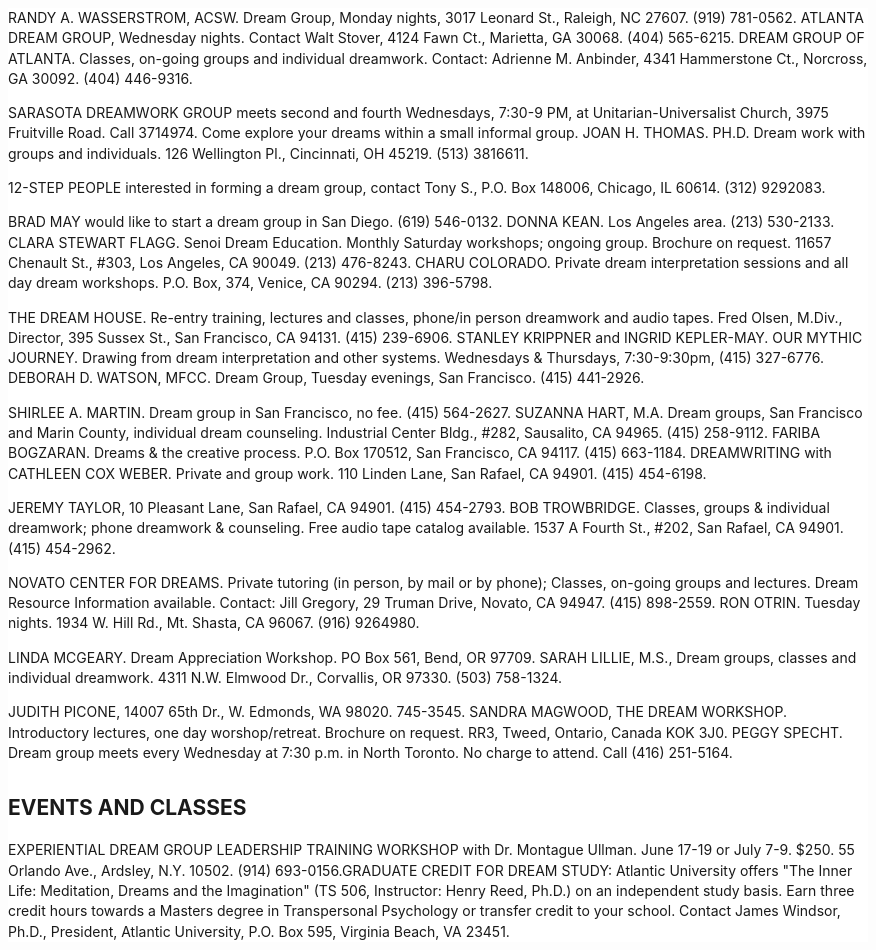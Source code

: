 RANDY A. WASSERSTROM, ACSW.
Dream Group, Monday nights, 3017 Leonard St., Raleigh, NC 27607. (919) 781-0562.
ATLANTA DREAM GROUP, Wednesday nights. Contact Walt Stover, 4124 Fawn Ct., Marietta, GA 30068. (404) 565-6215. DREAM GROUP OF ATLANTA. Classes, on-going groups and individual dreamwork. Contact: Adrienne M. Anbinder, 4341 Hammerstone Ct., Norcross, GA 30092. (404) 446-9316.

SARASOTA DREAMWORK GROUP meets second and fourth Wednesdays, 7:30-9 PM, at Unitarian-Universalist Church, 3975 Fruitville Road. Call 3714974. Come explore your dreams within a small informal group.
JOAN H. THOMAS. PH.D. Dream work with groups and individuals. 126 Wellington Pl., Cincinnati, OH 45219. (513) 3816611.

12-STEP PEOPLE interested in forming a dream group, contact Tony S., P.O. Box 148006, Chicago, IL 60614. (312) 9292083.

BRAD MAY would like to start a dream group in San Diego. (619) 546-0132. DONNA KEAN. Los Angeles area. (213) 530-2133.
CLARA STEWART FLAGG. Senoi Dream Education. Monthly Saturday workshops; ongoing group. Brochure on request. 11657 Chenault St., \#303, Los Angeles, CA 90049. (213) 476-8243. CHARU COLORADO. Private dream interpretation sessions and all day dream workshops. P.O. Box, 374, Venice, CA 90294. (213) 396-5798.

THE DREAM HOUSE. Re-entry training, lectures and classes, phone/in person dreamwork and audio tapes. Fred Olsen, M.Div., Director, 395 Sussex St., San Francisco, CA 94131. (415) 239-6906. STANLEY KRIPPNER and INGRID KEPLER-MAY. OUR MYTHIC JOURNEY. Drawing from dream interpretation and other systems. Wednesdays \& Thursdays, 7:30-9:30pm, (415) 327-6776.
DEBORAH D. WATSON, MFCC. Dream Group, Tuesday evenings, San Francisco. (415) 441-2926.

SHIRLEE A. MARTIN. Dream group in San Francisco, no fee. (415) 564-2627. SUZANNA HART, M.A. Dream groups, San Francisco and Marin County, individual dream counseling. Industrial Center Bldg., \#282, Sausalito, CA 94965. (415) 258-9112.
FARIBA BOGZARAN. Dreams \& the creative process. P.O. Box 170512, San Francisco, CA 94117. (415) 663-1184. DREAMWRITING with CATHLEEN COX WEBER. Private and group work. 110 Linden Lane, San Rafael, CA 94901. (415) 454-6198.

JEREMY TAYLOR, 10 Pleasant Lane, San Rafael, CA 94901. (415) 454-2793. BOB TROWBRIDGE. Classes, groups \& individual dreamwork; phone dreamwork \& counseling. Free audio tape catalog available. 1537 A Fourth St., \#202, San Rafael, CA 94901. (415) 454-2962.

NOVATO CENTER FOR DREAMS.
Private tutoring (in person, by mail or by phone); Classes, on-going groups and lectures. Dream Resource Information available. Contact: Jill Gregory, 29 Truman Drive, Novato, CA 94947. (415) 898-2559.
RON OTRIN. Tuesday nights. 1934 W. Hill Rd., Mt. Shasta, CA 96067. (916) 9264980.

LINDA MCGEARY. Dream Appreciation Workshop. PO Box 561, Bend, OR 97709. SARAH LILLIE, M.S., Dream groups, classes and individual dreamwork. 4311 N.W. Elmwood Dr., Corvallis, OR 97330. (503) 758-1324.

JUDITH PICONE, 14007 65th Dr., W. Edmonds, WA 98020. 745-3545. SANDRA MAGWOOD, THE DREAM WORKSHOP. Introductory lectures, one day worshop/retreat. Brochure on request. RR3, Tweed, Ontario, Canada KOK 3J0. PEGGY SPECHT. Dream group meets every Wednesday at 7:30 p.m. in North Toronto. No charge to attend. Call (416) 251-5164.

## EVENTS AND CLASSES

 EXPERIENTIAL DREAM GROUP LEADERSHIP TRAINING WORKSHOP with Dr. Montague Ullman. June 17-19 or July 7-9. \$250. 55 Orlando Ave., Ardsley, N.Y. 10502. (914) 693-0156.GRADUATE CREDIT FOR DREAM STUDY: Atlantic University offers "The Inner Life: Meditation, Dreams and the Imagination" (TS 506, Instructor: Henry Reed, Ph.D.) on an independent study basis. Earn three credit hours towards a Masters degree in Transpersonal Psychology or transfer credit to your school. Contact James Windsor, Ph.D., President, Atlantic University, P.O. Box 595, Virginia Beach, VA 23451.
